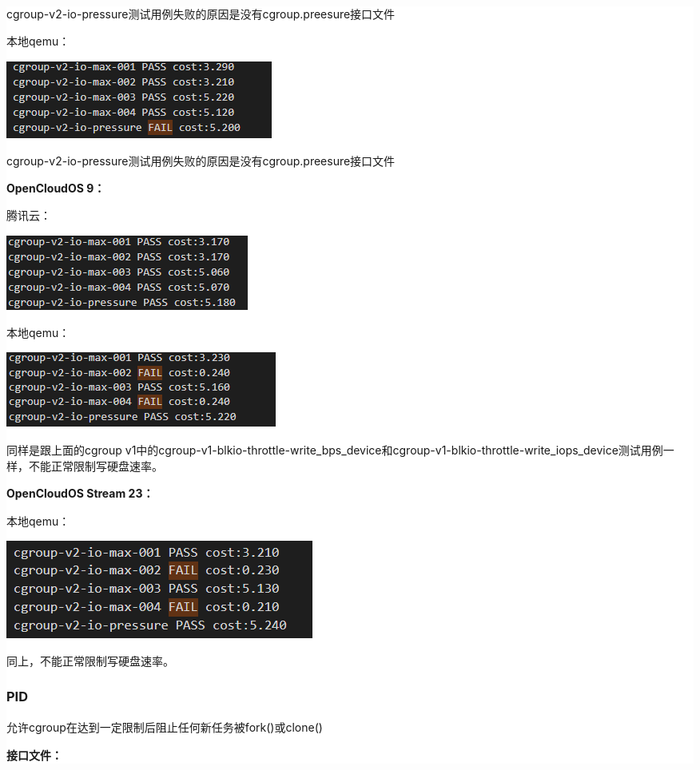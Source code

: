 cgroup-v2-io-pressure测试用例失败的原因是没有cgroup.preesure接口文件

本地qemu：

![image-20240814121312911](%E6%B5%8B%E8%AF%95%E6%8A%A5%E5%91%8A.assets/image-20240814121312911.png)

cgroup-v2-io-pressure测试用例失败的原因是没有cgroup.preesure接口文件

**OpenCloudOS 9：**

腾讯云：

![image-20240814142222974](%E6%B5%8B%E8%AF%95%E6%8A%A5%E5%91%8A.assets/image-20240814142222974.png)

本地qemu：

![image-20240814155752495](%E6%B5%8B%E8%AF%95%E6%8A%A5%E5%91%8A.assets/image-20240814155752495.png)

同样是跟上面的cgroup v1中的cgroup-v1-blkio-throttle-write_bps_device和cgroup-v1-blkio-throttle-write_iops_device测试用例一样，不能正常限制写硬盘速率。

**OpenCloudOS Stream 23：**

本地qemu：

![image-20240814185236668](%E6%B5%8B%E8%AF%95%E6%8A%A5%E5%91%8A.assets/image-20240814185236668.png)

同上，不能正常限制写硬盘速率。

### PID

允许cgroup在达到一定限制后阻止任何新任务被fork()或clone()

**接口文件：**
